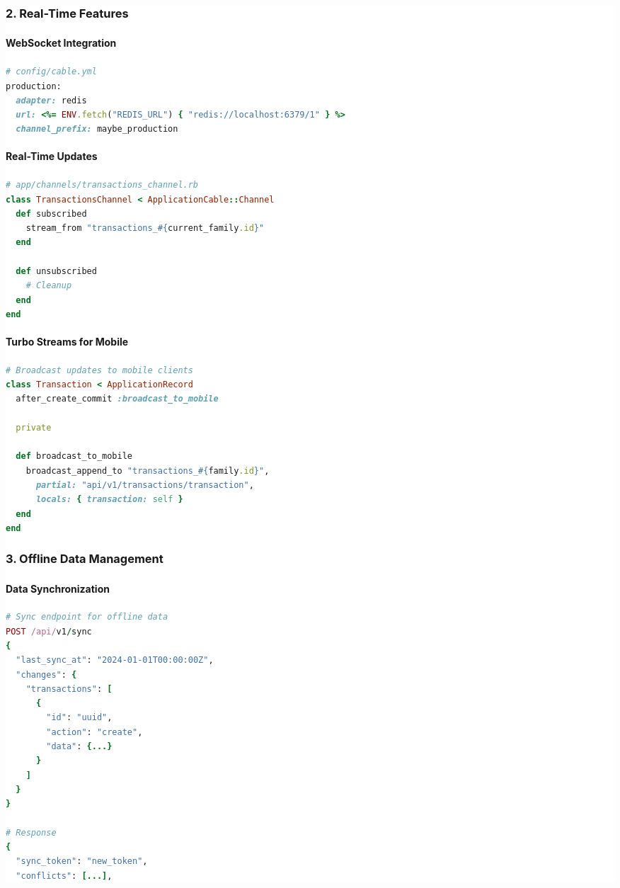 ### 2. Real-Time Features

#### WebSocket Integration
```ruby
# config/cable.yml
production:
  adapter: redis
  url: <%= ENV.fetch("REDIS_URL") { "redis://localhost:6379/1" } %>
  channel_prefix: maybe_production
```

#### Real-Time Updates
```ruby
# app/channels/transactions_channel.rb
class TransactionsChannel < ApplicationCable::Channel
  def subscribed
    stream_from "transactions_#{current_family.id}"
  end
  
  def unsubscribed
    # Cleanup
  end
end
```

#### Turbo Streams for Mobile
```ruby
# Broadcast updates to mobile clients
class Transaction < ApplicationRecord
  after_create_commit :broadcast_to_mobile
  
  private
  
  def broadcast_to_mobile
    broadcast_append_to "transactions_#{family.id}",
      partial: "api/v1/transactions/transaction",
      locals: { transaction: self }
  end
end
```

### 3. Offline Data Management

#### Data Synchronization
```ruby
# Sync endpoint for offline data
POST /api/v1/sync
{
  "last_sync_at": "2024-01-01T00:00:00Z",
  "changes": {
    "transactions": [
      {
        "id": "uuid",
        "action": "create",
        "data": {...}
      }
    ]
  }
}

# Response
{
  "sync_token": "new_token",
  "conflicts": [...],
```